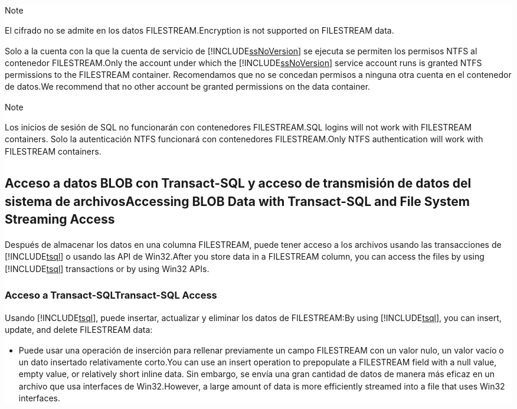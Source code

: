 > [!NOTE]  
>  <span data-ttu-id="27d51-148">El cifrado no se admite en los datos FILESTREAM.</span><span class="sxs-lookup"><span data-stu-id="27d51-148">Encryption is not supported on FILESTREAM data.</span></span>  
  
 <span data-ttu-id="27d51-149">Solo a la cuenta con la que la cuenta de servicio de [!INCLUDE[ssNoVersion](../../includes/ssnoversion-md.md)] se ejecuta se permiten los permisos NTFS al contenedor FILESTREAM.</span><span class="sxs-lookup"><span data-stu-id="27d51-149">Only the account under which the [!INCLUDE[ssNoVersion](../../includes/ssnoversion-md.md)] service account runs is granted NTFS permissions to the FILESTREAM container.</span></span> <span data-ttu-id="27d51-150">Recomendamos que no se concedan permisos a ninguna otra cuenta en el contenedor de datos.</span><span class="sxs-lookup"><span data-stu-id="27d51-150">We recommend that no other account be granted permissions on the data container.</span></span>  
  
> [!NOTE]  
>  <span data-ttu-id="27d51-151">Los inicios de sesión de SQL no funcionarán con contenedores FILESTREAM.</span><span class="sxs-lookup"><span data-stu-id="27d51-151">SQL logins will not work with FILESTREAM containers.</span></span> <span data-ttu-id="27d51-152">Solo la autenticación NTFS funcionará con contenedores FILESTREAM.</span><span class="sxs-lookup"><span data-stu-id="27d51-152">Only NTFS authentication will work with FILESTREAM containers.</span></span>  
  
##  <a name="accessing-blob-data-with-transact-sql-and-file-system-streaming-access"></a><a name="dual"></a> <span data-ttu-id="27d51-153">Acceso a datos BLOB con Transact-SQL y acceso de transmisión de datos del sistema de archivos</span><span class="sxs-lookup"><span data-stu-id="27d51-153">Accessing BLOB Data with Transact-SQL and File System Streaming Access</span></span>  
 <span data-ttu-id="27d51-154">Después de almacenar los datos en una columna FILESTREAM, puede tener acceso a los archivos usando las transacciones de [!INCLUDE[tsql](../../includes/tsql-md.md)] o usando las API de Win32.</span><span class="sxs-lookup"><span data-stu-id="27d51-154">After you store data in a FILESTREAM column, you can access the files by using [!INCLUDE[tsql](../../includes/tsql-md.md)] transactions or by using Win32 APIs.</span></span>  
  
### <a name="transact-sql-access"></a><span data-ttu-id="27d51-155">Acceso a Transact-SQL</span><span class="sxs-lookup"><span data-stu-id="27d51-155">Transact-SQL Access</span></span>  
 <span data-ttu-id="27d51-156">Usando [!INCLUDE[tsql](../../includes/tsql-md.md)], puede insertar, actualizar y eliminar los datos de FILESTREAM:</span><span class="sxs-lookup"><span data-stu-id="27d51-156">By using [!INCLUDE[tsql](../../includes/tsql-md.md)], you can insert, update, and delete FILESTREAM data:</span></span>  
  
-   <span data-ttu-id="27d51-157">Puede usar una operación de inserción para rellenar previamente un campo FILESTREAM con un valor nulo, un valor vacío o un dato insertado relativamente corto.</span><span class="sxs-lookup"><span data-stu-id="27d51-157">You can use an insert operation to prepopulate a FILESTREAM field with a null value, empty value, or relatively short inline data.</span></span> <span data-ttu-id="27d51-158">Sin embargo, se envía una gran cantidad de datos de manera más eficaz en un archivo que usa interfaces de Win32.</span><span class="sxs-lookup"><span data-stu-id="27d51-158">However, a large amount of data is more efficiently streamed into a file that uses Win32 interfaces.</span></span>  
  